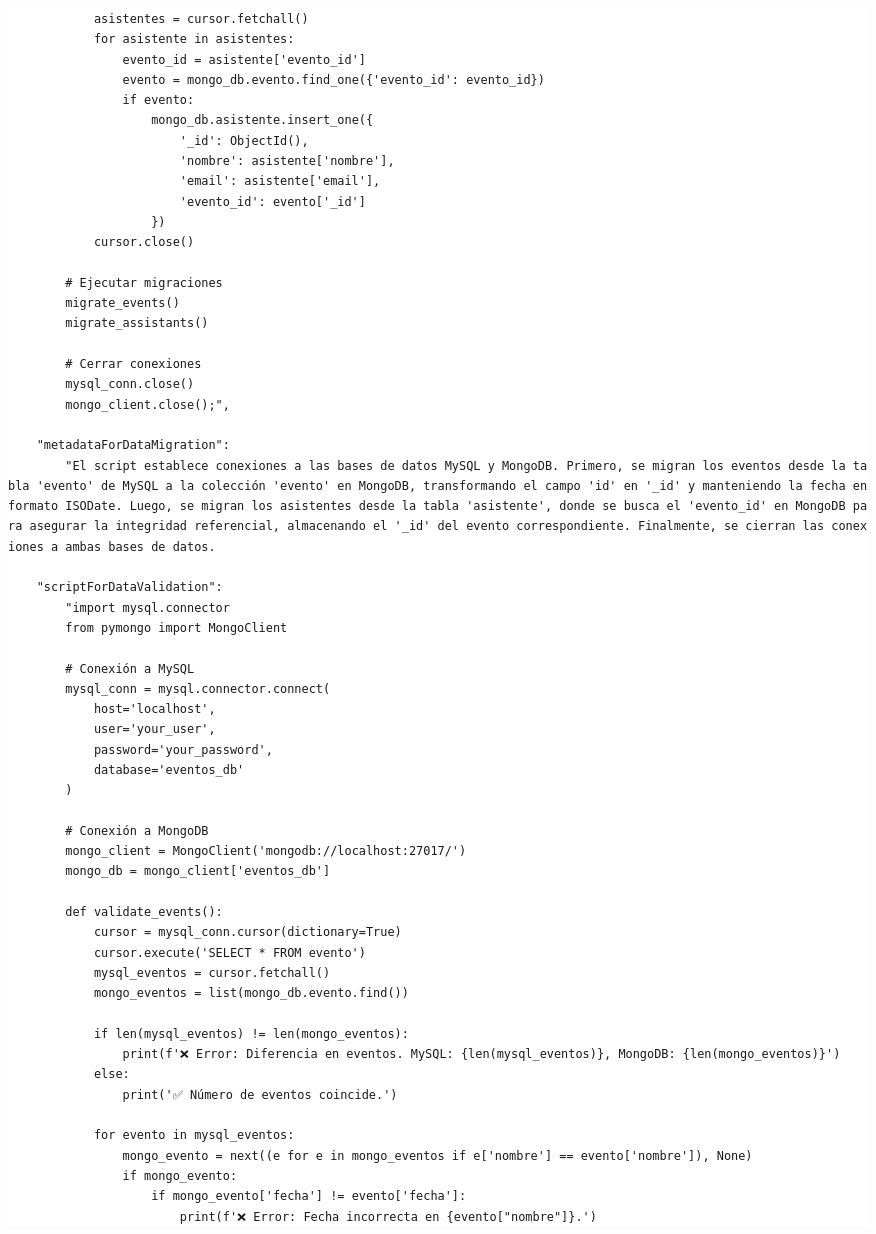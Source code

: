 ````txt
            asistentes = cursor.fetchall()
            for asistente in asistentes:
                evento_id = asistente['evento_id']
                evento = mongo_db.evento.find_one({'evento_id': evento_id})
                if evento:
                    mongo_db.asistente.insert_one({
                        '_id': ObjectId(),
                        'nombre': asistente['nombre'],
                        'email': asistente['email'],
                        'evento_id': evento['_id']
                    })
            cursor.close()

        # Ejecutar migraciones
        migrate_events()
        migrate_assistants()

        # Cerrar conexiones
        mysql_conn.close()
        mongo_client.close();",

    "metadataForDataMigration":
        "El script establece conexiones a las bases de datos MySQL y MongoDB. Primero, se migran los eventos desde la tabla 'evento' de MySQL a la colección 'evento' en MongoDB, transformando el campo 'id' en '_id' y manteniendo la fecha en formato ISODate. Luego, se migran los asistentes desde la tabla 'asistente', donde se busca el 'evento_id' en MongoDB para asegurar la integridad referencial, almacenando el '_id' del evento correspondiente. Finalmente, se cierran las conexiones a ambas bases de datos.

    "scriptForDataValidation":
        "import mysql.connector
        from pymongo import MongoClient

        # Conexión a MySQL
        mysql_conn = mysql.connector.connect(
            host='localhost',
            user='your_user',
            password='your_password',
            database='eventos_db'
        )

        # Conexión a MongoDB
        mongo_client = MongoClient('mongodb://localhost:27017/')
        mongo_db = mongo_client['eventos_db']

        def validate_events():
            cursor = mysql_conn.cursor(dictionary=True)
            cursor.execute('SELECT * FROM evento')
            mysql_eventos = cursor.fetchall()
            mongo_eventos = list(mongo_db.evento.find())

            if len(mysql_eventos) != len(mongo_eventos):
                print(f'❌ Error: Diferencia en eventos. MySQL: {len(mysql_eventos)}, MongoDB: {len(mongo_eventos)}')
            else:
                print('✅ Número de eventos coincide.')

            for evento in mysql_eventos:
                mongo_evento = next((e for e in mongo_eventos if e['nombre'] == evento['nombre']), None)
                if mongo_evento:
                    if mongo_evento['fecha'] != evento['fecha']:
                        print(f'❌ Error: Fecha incorrecta en {evento["nombre"]}.')
````